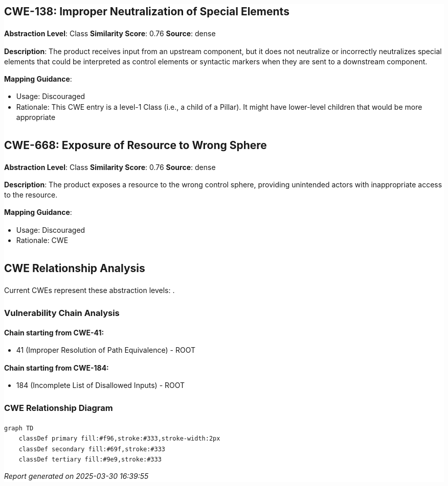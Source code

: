 
## CWE-138: Improper Neutralization of Special Elements
**Abstraction Level**: Class
**Similarity Score**: 0.76
**Source**: dense

**Description**:
The product receives input from an upstream component, but it does not neutralize or incorrectly neutralizes special elements that could be interpreted as control elements or syntactic markers when they are sent to a downstream component.

**Mapping Guidance**:
- Usage: Discouraged
- Rationale: This CWE entry is a level-1 Class (i.e., a child of a Pillar). It might have lower-level children that would be more appropriate



## CWE-668: Exposure of Resource to Wrong Sphere
**Abstraction Level**: Class
**Similarity Score**: 0.76
**Source**: dense

**Description**:
The product exposes a resource to the wrong control sphere, providing unintended actors with inappropriate access to the resource.

**Mapping Guidance**:
- Usage: Discouraged
- Rationale: CWE


## CWE Relationship Analysis

Current CWEs represent these abstraction levels: .


### Vulnerability Chain Analysis

**Chain starting from CWE-41:**
- 41 (Improper Resolution of Path Equivalence) - ROOT


**Chain starting from CWE-184:**
- 184 (Incomplete List of Disallowed Inputs) - ROOT



### CWE Relationship Diagram

```mermaid
graph TD
    classDef primary fill:#f96,stroke:#333,stroke-width:2px
    classDef secondary fill:#69f,stroke:#333
    classDef tertiary fill:#9e9,stroke:#333
```



*Report generated on 2025-03-30 16:39:55*
